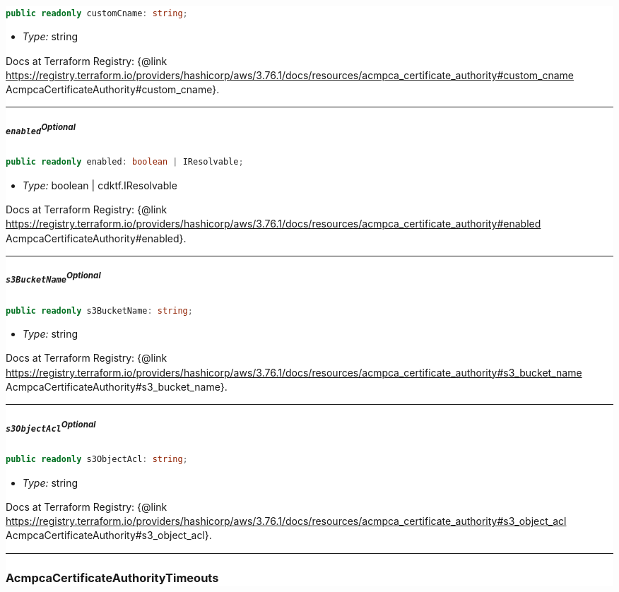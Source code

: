 ```typescript
public readonly customCname: string;
```

- *Type:* string

Docs at Terraform Registry: {@link https://registry.terraform.io/providers/hashicorp/aws/3.76.1/docs/resources/acmpca_certificate_authority#custom_cname AcmpcaCertificateAuthority#custom_cname}.

---

##### `enabled`<sup>Optional</sup> <a name="enabled" id="@cdktf/aws-cdk.acmpcaCertificateAuthority.AcmpcaCertificateAuthorityRevocationConfigurationCrlConfiguration.property.enabled"></a>

```typescript
public readonly enabled: boolean | IResolvable;
```

- *Type:* boolean | cdktf.IResolvable

Docs at Terraform Registry: {@link https://registry.terraform.io/providers/hashicorp/aws/3.76.1/docs/resources/acmpca_certificate_authority#enabled AcmpcaCertificateAuthority#enabled}.

---

##### `s3BucketName`<sup>Optional</sup> <a name="s3BucketName" id="@cdktf/aws-cdk.acmpcaCertificateAuthority.AcmpcaCertificateAuthorityRevocationConfigurationCrlConfiguration.property.s3BucketName"></a>

```typescript
public readonly s3BucketName: string;
```

- *Type:* string

Docs at Terraform Registry: {@link https://registry.terraform.io/providers/hashicorp/aws/3.76.1/docs/resources/acmpca_certificate_authority#s3_bucket_name AcmpcaCertificateAuthority#s3_bucket_name}.

---

##### `s3ObjectAcl`<sup>Optional</sup> <a name="s3ObjectAcl" id="@cdktf/aws-cdk.acmpcaCertificateAuthority.AcmpcaCertificateAuthorityRevocationConfigurationCrlConfiguration.property.s3ObjectAcl"></a>

```typescript
public readonly s3ObjectAcl: string;
```

- *Type:* string

Docs at Terraform Registry: {@link https://registry.terraform.io/providers/hashicorp/aws/3.76.1/docs/resources/acmpca_certificate_authority#s3_object_acl AcmpcaCertificateAuthority#s3_object_acl}.

---

### AcmpcaCertificateAuthorityTimeouts <a name="AcmpcaCertificateAuthorityTimeouts" id="@cdktf/aws-cdk.acmpcaCertificateAuthority.AcmpcaCertificateAuthorityTimeouts"></a>
